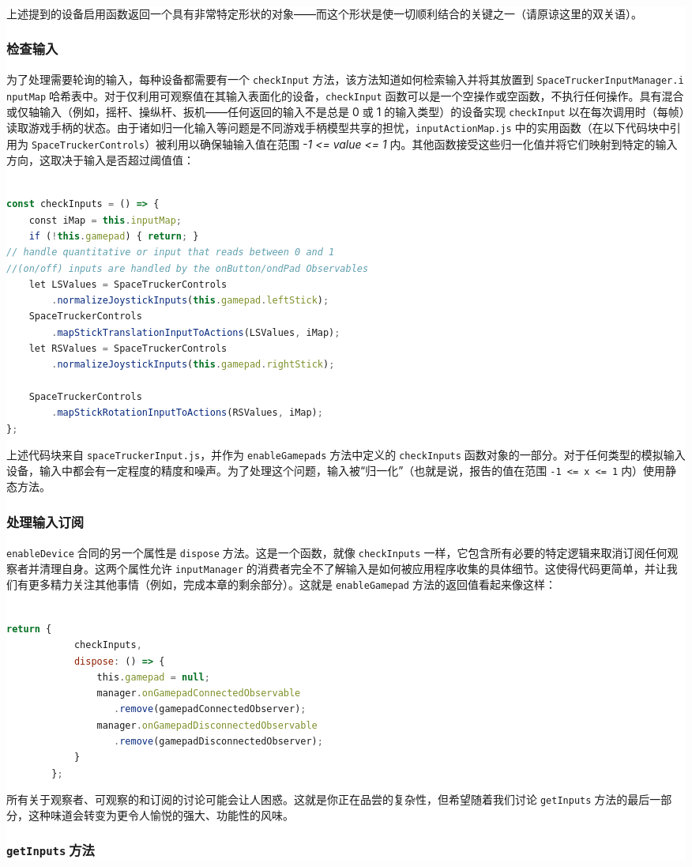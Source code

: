上述提到的设备启用函数返回一个具有非常特定形状的对象——而这个形状是使一切顺利结合的关键之一（请原谅这里的双关语）。

### 检查输入

为了处理需要轮询的输入，每种设备都需要有一个 `checkInput` 方法，该方法知道如何检索输入并将其放置到 `SpaceTruckerInputManager.inputMap` 哈希表中。对于仅利用可观察值在其输入表面化的设备，`checkInput` 函数可以是一个空操作或空函数，不执行任何操作。具有混合或仅轴输入（例如，摇杆、操纵杆、扳机——任何返回的输入不是总是 0 或 1 的输入类型）的设备实现 `checkInput` 以在每次调用时（每帧）读取游戏手柄的状态。由于诸如归一化输入等问题是不同游戏手柄模型共享的担忧，`inputActionMap.js` 中的实用函数（在以下代码块中引用为 `SpaceTruckerControls`）被利用以确保轴输入值在范围 *-1 <= value <= 1* 内。其他函数接受这些归一化值并将它们映射到特定的输入方向，这取决于输入是否超过阈值值：

```js

const checkInputs = () => {
    const iMap = this.inputMap;
    if (!this.gamepad) { return; }
// handle quantitative or input that reads between 0 and 1
//(on/off) inputs are handled by the onButton/ondPad Observables
    let LSValues = SpaceTruckerControls
        .normalizeJoystickInputs(this.gamepad.leftStick);
    SpaceTruckerControls
        .mapStickTranslationInputToActions(LSValues, iMap);
    let RSValues = SpaceTruckerControls
        .normalizeJoystickInputs(this.gamepad.rightStick);

    SpaceTruckerControls
        .mapStickRotationInputToActions(RSValues, iMap);
};
```

上述代码块来自 `spaceTruckerInput.js`，并作为 `enableGamepads` 方法中定义的 `checkInputs` 函数对象的一部分。对于任何类型的模拟输入设备，输入中都会有一定程度的精度和噪声。为了处理这个问题，输入被“归一化”（也就是说，报告的值在范围 `-1 <= x <= 1` 内）使用静态方法。

### 处理输入订阅

`enableDevice` 合同的另一个属性是 `dispose` 方法。这是一个函数，就像 `checkInputs` 一样，它包含所有必要的特定逻辑来取消订阅任何观察者并清理自身。这两个属性允许 `inputManager` 的消费者完全不了解输入是如何被应用程序收集的具体细节。这使得代码更简单，并让我们有更多精力关注其他事情（例如，完成本章的剩余部分）。这就是 `enableGamepad` 方法的返回值看起来像这样：

```js

return {
            checkInputs,
            dispose: () => {
                this.gamepad = null;
                manager.onGamepadConnectedObservable
                   .remove(gamepadConnectedObserver);
                manager.onGamepadDisconnectedObservable
                   .remove(gamepadDisconnectedObserver);
            }
        };
```

所有关于观察者、可观察的和订阅的讨论可能会让人困惑。这就是你正在品尝的复杂性，但希望随着我们讨论 `getInputs` 方法的最后一部分，这种味道会转变为更令人愉悦的强大、功能性的风味。

### `getInputs` 方法
